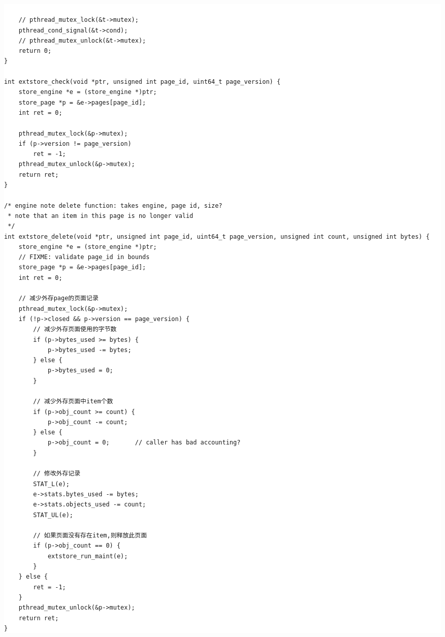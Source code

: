 ```
	
	// pthread_mutex_lock(&t->mutex);
	pthread_cond_signal(&t->cond);
	// pthread_mutex_unlock(&t->mutex);
	return 0;
}

int extstore_check(void *ptr, unsigned int page_id, uint64_t page_version) {
	store_engine *e = (store_engine *)ptr;
	store_page *p = &e->pages[page_id];
	int ret = 0;
	
	pthread_mutex_lock(&p->mutex);
	if (p->version != page_version)
		ret = -1;
	pthread_mutex_unlock(&p->mutex);
	return ret;
}

/* engine note delete function: takes engine, page id, size?
 * note that an item in this page is no longer valid
 */
int extstore_delete(void *ptr, unsigned int page_id, uint64_t page_version, unsigned int count, unsigned int bytes) {
	store_engine *e = (store_engine *)ptr;
	// FIXME: validate page_id in bounds
	store_page *p = &e->pages[page_id];
	int ret = 0;
	
	// 减少外存page的页面记录
	pthread_mutex_lock(&p->mutex);
	if (!p->closed && p->version == page_version) {
		// 减少外存页面使用的字节数
		if (p->bytes_used >= bytes) {
			p->bytes_used -= bytes;
		} else {
			p->bytes_used = 0;
		}
		
		// 减少外存页面中item个数
		if (p->obj_count >= count) {
			p->obj_count -= count;
		} else {
			p->obj_count = 0;		// caller has bad accounting?
		}
		
		// 修改外存记录
		STAT_L(e);
		e->stats.bytes_used -= bytes;
		e->stats.objects_used -= count;
		STAT_UL(e);
		
		// 如果页面没有存在item,则释放此页面
		if (p->obj_count == 0) {
			extstore_run_maint(e);
		}
	} else {
		ret = -1;
	}
	pthread_mutex_unlock(&p->mutex);
	return ret;
}

```